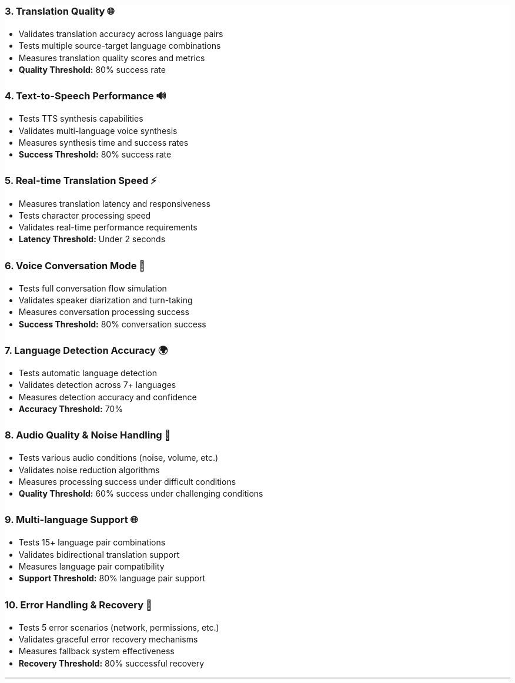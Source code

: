 ### 3. **Translation Quality** 🌐
- Validates translation accuracy across language pairs
- Tests multiple source-target language combinations
- Measures translation quality scores and metrics
- **Quality Threshold:** 80% success rate

### 4. **Text-to-Speech Performance** 🔊
- Tests TTS synthesis capabilities
- Validates multi-language voice synthesis
- Measures synthesis time and success rates
- **Success Threshold:** 80% success rate

### 5. **Real-time Translation Speed** ⚡
- Measures translation latency and responsiveness
- Tests character processing speed
- Validates real-time performance requirements
- **Latency Threshold:** Under 2 seconds

### 6. **Voice Conversation Mode** 💬
- Tests full conversation flow simulation
- Validates speaker diarization and turn-taking
- Measures conversation processing success
- **Success Threshold:** 80% conversation success

### 7. **Language Detection Accuracy** 🌍
- Tests automatic language detection
- Validates detection across 7+ languages
- Measures detection accuracy and confidence
- **Accuracy Threshold:** 70%

### 8. **Audio Quality & Noise Handling** 🎵
- Tests various audio conditions (noise, volume, etc.)
- Validates noise reduction algorithms
- Measures processing success under difficult conditions
- **Quality Threshold:** 60% success under challenging conditions

### 9. **Multi-language Support** 🌐
- Tests 15+ language pair combinations
- Validates bidirectional translation support
- Measures language pair compatibility
- **Support Threshold:** 80% language pair support

### 10. **Error Handling & Recovery** 🔧
- Tests 5 error scenarios (network, permissions, etc.)
- Validates graceful error recovery mechanisms
- Measures fallback system effectiveness
- **Recovery Threshold:** 80% successful recovery

---
